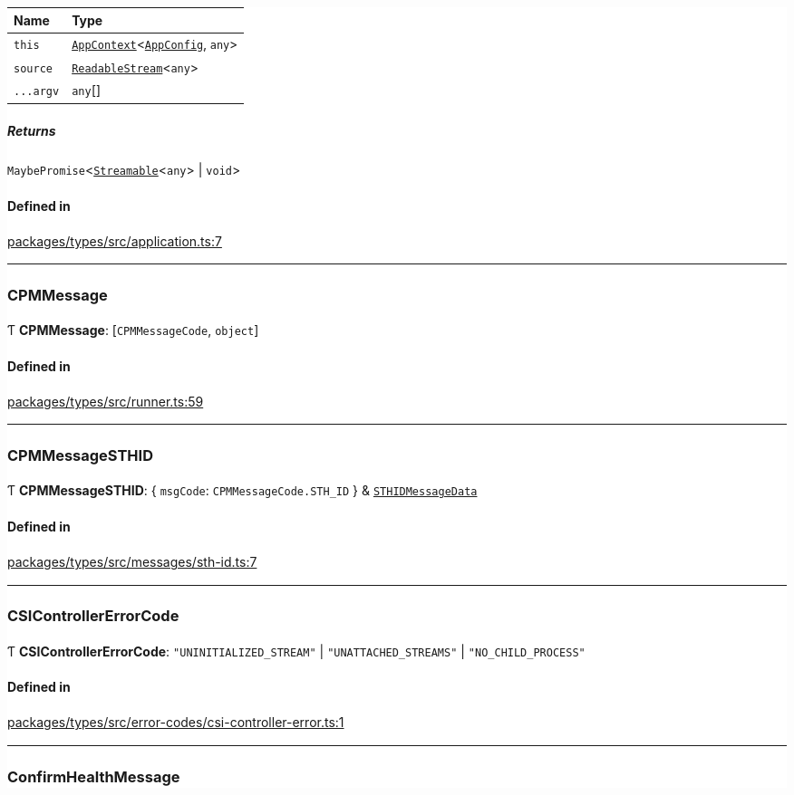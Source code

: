 | Name | Type |
| :------ | :------ |
| `this` | [`AppContext`](interfaces/appcontext.md)<[`AppConfig`](README.md#appconfig), `any`\> |
| `source` | [`ReadableStream`](interfaces/readablestream.md)<`any`\> |
| `...argv` | `any`[] |

##### Returns

`MaybePromise`<[`Streamable`](README.md#streamable)<`any`\> \| `void`\>

#### Defined in

[packages/types/src/application.ts:7](https://github.com/scramjet-cloud-platform/scramjet-csi-dev/blob/d294535a/packages/types/src/application.ts#L7)

___

### CPMMessage

Ƭ **CPMMessage**: [`CPMMessageCode`, `object`]

#### Defined in

[packages/types/src/runner.ts:59](https://github.com/scramjet-cloud-platform/scramjet-csi-dev/blob/d294535a/packages/types/src/runner.ts#L59)

___

### CPMMessageSTHID

Ƭ **CPMMessageSTHID**: { `msgCode`: `CPMMessageCode.STH_ID`  } & [`STHIDMessageData`](README.md#sthidmessagedata)

#### Defined in

[packages/types/src/messages/sth-id.ts:7](https://github.com/scramjet-cloud-platform/scramjet-csi-dev/blob/d294535a/packages/types/src/messages/sth-id.ts#L7)

___

### CSIControllerErrorCode

Ƭ **CSIControllerErrorCode**: ``"UNINITIALIZED_STREAM"`` \| ``"UNATTACHED_STREAMS"`` \| ``"NO_CHILD_PROCESS"``

#### Defined in

[packages/types/src/error-codes/csi-controller-error.ts:1](https://github.com/scramjet-cloud-platform/scramjet-csi-dev/blob/d294535a/packages/types/src/error-codes/csi-controller-error.ts#L1)

___

### ConfirmHealthMessage
